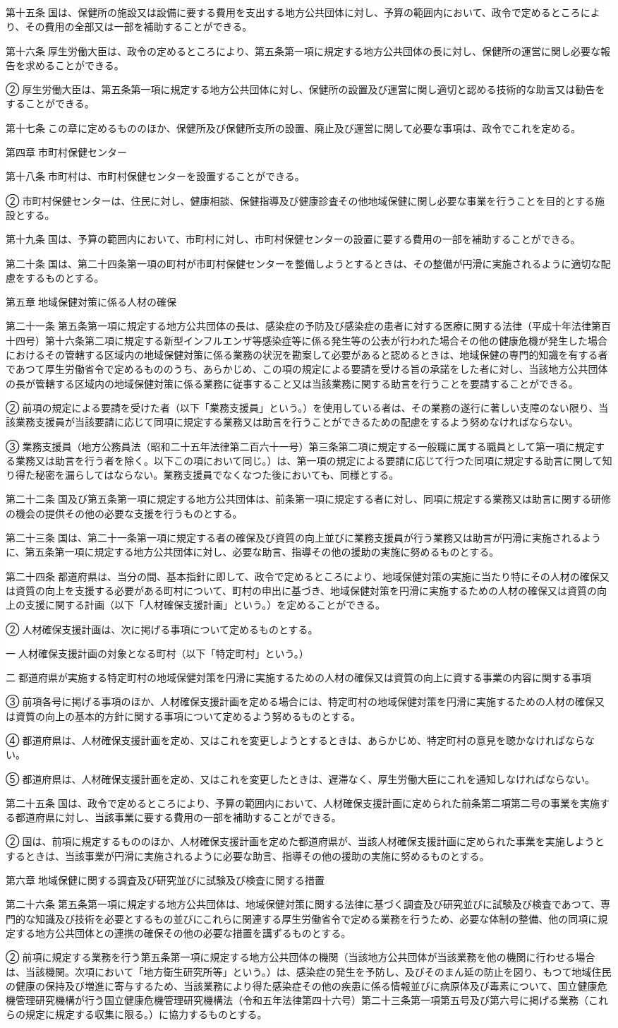 第十五条 国は、保健所の施設又は設備に要する費用を支出する地方公共団体に対し、予算の範囲内において、政令で定めるところにより、その費用の全部又は一部を補助することができる。

第十六条 厚生労働大臣は、政令の定めるところにより、第五条第一項に規定する地方公共団体の長に対し、保健所の運営に関し必要な報告を求めることができる。

② 厚生労働大臣は、第五条第一項に規定する地方公共団体に対し、保健所の設置及び運営に関し適切と認める技術的な助言又は勧告をすることができる。

第十七条 この章に定めるもののほか、保健所及び保健所支所の設置、廃止及び運営に関して必要な事項は、政令でこれを定める。

第四章 市町村保健センター

第十八条 市町村は、市町村保健センターを設置することができる。

② 市町村保健センターは、住民に対し、健康相談、保健指導及び健康診査その他地域保健に関し必要な事業を行うことを目的とする施設とする。

第十九条 国は、予算の範囲内において、市町村に対し、市町村保健センターの設置に要する費用の一部を補助することができる。

第二十条 国は、第二十四条第一項の町村が市町村保健センターを整備しようとするときは、その整備が円滑に実施されるように適切な配慮をするものとする。

第五章 地域保健対策に係る人材の確保

第二十一条 第五条第一項に規定する地方公共団体の長は、感染症の予防及び感染症の患者に対する医療に関する法律（平成十年法律第百十四号）第十六条第二項に規定する新型インフルエンザ等感染症等に係る発生等の公表が行われた場合その他の健康危機が発生した場合におけるその管轄する区域内の地域保健対策に係る業務の状況を勘案して必要があると認めるときは、地域保健の専門的知識を有する者であつて厚生労働省令で定めるもののうち、あらかじめ、この項の規定による要請を受ける旨の承諾をした者に対し、当該地方公共団体の長が管轄する区域内の地域保健対策に係る業務に従事すること又は当該業務に関する助言を行うことを要請することができる。

② 前項の規定による要請を受けた者（以下「業務支援員」という。）を使用している者は、その業務の遂行に著しい支障のない限り、当該業務支援員が当該要請に応じて同項に規定する業務又は助言を行うことができるための配慮をするよう努めなければならない。

③ 業務支援員（地方公務員法（昭和二十五年法律第二百六十一号）第三条第二項に規定する一般職に属する職員として第一項に規定する業務又は助言を行う者を除く。以下この項において同じ。）は、第一項の規定による要請に応じて行つた同項に規定する助言に関して知り得た秘密を漏らしてはならない。業務支援員でなくなつた後においても、同様とする。

第二十二条 国及び第五条第一項に規定する地方公共団体は、前条第一項に規定する者に対し、同項に規定する業務又は助言に関する研修の機会の提供その他の必要な支援を行うものとする。

第二十三条 国は、第二十一条第一項に規定する者の確保及び資質の向上並びに業務支援員が行う業務又は助言が円滑に実施されるように、第五条第一項に規定する地方公共団体に対し、必要な助言、指導その他の援助の実施に努めるものとする。

第二十四条 都道府県は、当分の間、基本指針に即して、政令で定めるところにより、地域保健対策の実施に当たり特にその人材の確保又は資質の向上を支援する必要がある町村について、町村の申出に基づき、地域保健対策を円滑に実施するための人材の確保又は資質の向上の支援に関する計画（以下「人材確保支援計画」という。）を定めることができる。

② 人材確保支援計画は、次に掲げる事項について定めるものとする。

一 人材確保支援計画の対象となる町村（以下「特定町村」という。）

二 都道府県が実施する特定町村の地域保健対策を円滑に実施するための人材の確保又は資質の向上に資する事業の内容に関する事項

③ 前項各号に掲げる事項のほか、人材確保支援計画を定める場合には、特定町村の地域保健対策を円滑に実施するための人材の確保又は資質の向上の基本的方針に関する事項について定めるよう努めるものとする。

④ 都道府県は、人材確保支援計画を定め、又はこれを変更しようとするときは、あらかじめ、特定町村の意見を聴かなければならない。

⑤ 都道府県は、人材確保支援計画を定め、又はこれを変更したときは、遅滞なく、厚生労働大臣にこれを通知しなければならない。

第二十五条 国は、政令で定めるところにより、予算の範囲内において、人材確保支援計画に定められた前条第二項第二号の事業を実施する都道府県に対し、当該事業に要する費用の一部を補助することができる。

② 国は、前項に規定するもののほか、人材確保支援計画を定めた都道府県が、当該人材確保支援計画に定められた事業を実施しようとするときは、当該事業が円滑に実施されるように必要な助言、指導その他の援助の実施に努めるものとする。

第六章 地域保健に関する調査及び研究並びに試験及び検査に関する措置

第二十六条 第五条第一項に規定する地方公共団体は、地域保健対策に関する法律に基づく調査及び研究並びに試験及び検査であつて、専門的な知識及び技術を必要とするもの並びにこれらに関連する厚生労働省令で定める業務を行うため、必要な体制の整備、他の同項に規定する地方公共団体との連携の確保その他の必要な措置を講ずるものとする。

② 前項に規定する業務を行う第五条第一項に規定する地方公共団体の機関（当該地方公共団体が当該業務を他の機関に行わせる場合は、当該機関。次項において「地方衛生研究所等」という。）は、感染症の発生を予防し、及びそのまん延の防止を図り、もつて地域住民の健康の保持及び増進に寄与するため、当該業務により得た感染症その他の疾患に係る情報並びに病原体及び毒素について、国立健康危機管理研究機構が行う国立健康危機管理研究機構法（令和五年法律第四十六号）第二十三条第一項第五号及び第六号に掲げる業務（これらの規定に規定する収集に限る。）に協力するものとする。
